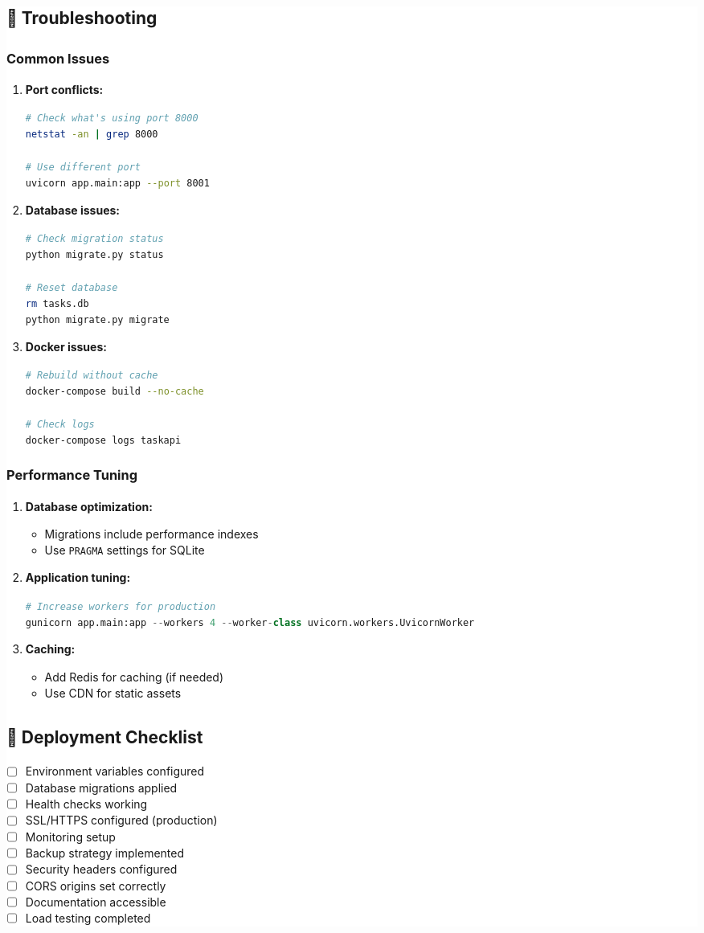## 🚨 Troubleshooting

### Common Issues

1. **Port conflicts:**
   ```bash
   # Check what's using port 8000
   netstat -an | grep 8000
   
   # Use different port
   uvicorn app.main:app --port 8001
   ```

2. **Database issues:**
   ```bash
   # Check migration status
   python migrate.py status
   
   # Reset database
   rm tasks.db
   python migrate.py migrate
   ```

3. **Docker issues:**
   ```bash
   # Rebuild without cache
   docker-compose build --no-cache
   
   # Check logs
   docker-compose logs taskapi
   ```

### Performance Tuning

1. **Database optimization:**
   - Migrations include performance indexes
   - Use `PRAGMA` settings for SQLite

2. **Application tuning:**
   ```python
   # Increase workers for production
   gunicorn app.main:app --workers 4 --worker-class uvicorn.workers.UvicornWorker
   ```

3. **Caching:**
   - Add Redis for caching (if needed)
   - Use CDN for static assets

## 📝 Deployment Checklist

- [ ] Environment variables configured
- [ ] Database migrations applied
- [ ] Health checks working
- [ ] SSL/HTTPS configured (production)
- [ ] Monitoring setup
- [ ] Backup strategy implemented
- [ ] Security headers configured
- [ ] CORS origins set correctly
- [ ] Documentation accessible
- [ ] Load testing completed
